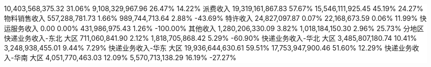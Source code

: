 10,403,568,375.32
31.06%
9,108,329,967.96
26.47%
14.22%
派费收入
19,319,161,867.83
57.67%
15,546,111,925.45
45.19%
24.27%
物料销售收入
557,288,781.73
1.66%
989,744,713.64
2.88%
-43.69%
特许收入
24,827,097.87
0.07%
22,168,673.59
0.06%
11.99%
快运服务收入
0.00
0.00%
431,986,975.43
1.26%
-100.00%
其他收入
1,280,206,330.09
3.82%
1,018,184,150.30
2.96%
25.73%
分地区
快递业务收入-东北
大区
711,060,841.90
2.12%
1,818,705,868.42
5.29%
-60.90%
快递业务收入-华北
大区
3,485,807,180.74
10.41%
3,248,938,455.01
9.44%
7.29%
快递业务收入-华东
大区
19,936,644,630.61
59.51%
17,753,947,900.46
51.60%
12.29%
快递业务收入-华南
大区
4,051,770,463.03
12.09%
5,570,713,138.29
16.19%
-27.27%